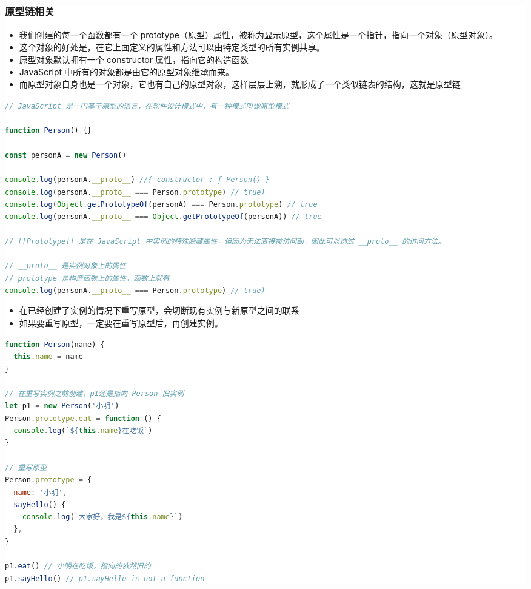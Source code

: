 ### 原型链相关

- 我们创建的每一个函数都有一个 prototype（原型）属性，被称为显示原型，这个属性是一个指针，指向一个对象（原型对象）。
- 这个对象的好处是，在它上面定义的属性和方法可以由特定类型的所有实例共享。
- 原型对象默认拥有一个 constructor 属性，指向它的构造函数
- JavaScript 中所有的对象都是由它的原型对象继承而来。
- 而原型对象自身也是一个对象，它也有自己的原型对象，这样层层上溯，就形成了一个类似链表的结构，这就是原型链

```js
// JavaScript 是一门基于原型的语言，在软件设计模式中，有一种模式叫做原型模式

function Person() {}

const personA = new Person()

console.log(personA.__proto__) //{ constructor : ƒ Person() }
console.log(personA.__proto__ === Person.prototype) // true)
console.log(Object.getPrototypeOf(personA) === Person.prototype) // true
console.log(personA.__proto__ === Object.getPrototypeOf(personA)) // true

// [[Prototype]] 是在 JavaScript 中实例的特殊隐藏属性，但因为无法直接被访问到，因此可以透过 __proto__ 的访问方法。

// __proto__ 是实例对象上的属性
// prototype 是构造函数上的属性，函数上就有
console.log(personA.__proto__ === Person.prototype) // true)
```

- 在已经创建了实例的情况下重写原型，会切断现有实例与新原型之间的联系
- 如果要重写原型，一定要在重写原型后，再创建实例。

```js
function Person(name) {
  this.name = name
}

// 在重写实例之前创建，p1还是指向 Person 旧实例
let p1 = new Person('小明')
Person.prototype.eat = function () {
  console.log(`${this.name}在吃饭`)
}

// 重写原型
Person.prototype = {
  name: '小明',
  sayHello() {
    console.log(`大家好，我是${this.name}`)
  },
}

p1.eat() // 小明在吃饭，指向的依然旧的
p1.sayHello() // p1.sayHello is not a function
```

